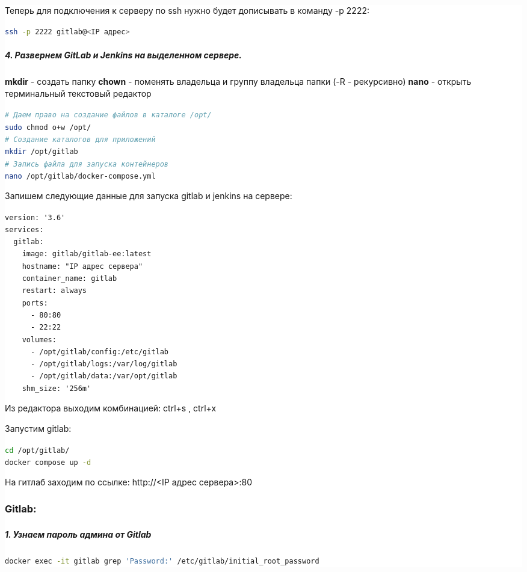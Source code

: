 Теперь для подключения к серверу по ssh нужно будет дописывать в команду -p 2222:
```sh
ssh -p 2222 gitlab@<IP адрес>
```
##### 4. Развернем GitLab и Jenkins на выделенном сервере.
   
   **mkdir** - создать папку
   **chown** - поменять владельца и группу владельца папки (-R - рекурсивно)
   **nano** - открыть терминальный текстовый редактор
   
```sh
# Даем право на создание файлов в каталоге /opt/
sudo chmod o+w /opt/
# Создание каталогов для приложений
mkdir /opt/gitlab
# Запись файла для запуска контейнеров
nano /opt/gitlab/docker-compose.yml
```

Запишем следующие данные для запуска gitlab и jenkins на сервере:

```docker-compose
version: '3.6'
services:
  gitlab:
    image: gitlab/gitlab-ee:latest
    hostname: "IP адрес сервера"
    container_name: gitlab
    restart: always
    ports:
      - 80:80
      - 22:22
    volumes:
      - /opt/gitlab/config:/etc/gitlab
      - /opt/gitlab/logs:/var/log/gitlab
      - /opt/gitlab/data:/var/opt/gitlab
    shm_size: '256m'
```

Из редактора выходим комбинацией: ctrl+s , ctrl+x

Запустим gitlab:

```sh
cd /opt/gitlab/
docker compose up -d
```

На гитлаб заходим по ссылке:
http://<IP адрес сервера>:80  

### Gitlab:

##### 1. Узнаем пароль админа от Gitlab

```sh
docker exec -it gitlab grep 'Password:' /etc/gitlab/initial_root_password
```
